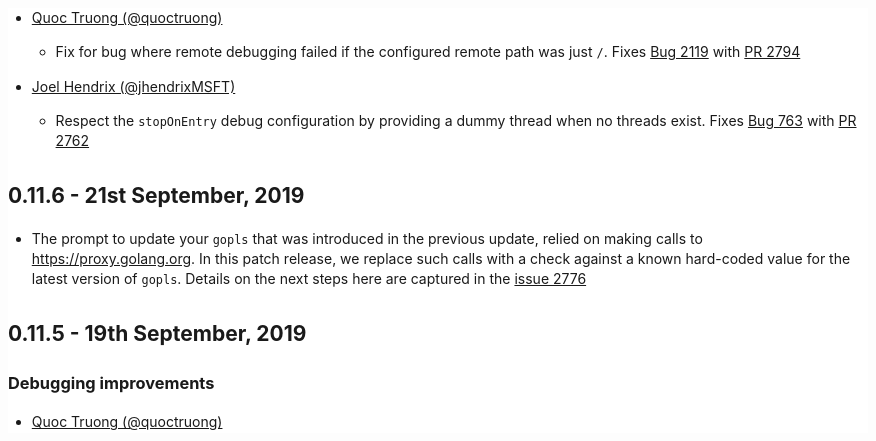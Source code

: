 * [Quoc Truong (@quoctruong)](https://github.com/quoctruong)

    - Fix for bug where remote debugging failed if the configured remote path was just `/`. Fixes [Bug 2119](https://github.com/Microsoft/vscode-go/issues/2119) with [PR 2794](https://github.com/Microsoft/vscode-go/pull/2794)

* [Joel Hendrix (@jhendrixMSFT)](https://github.com/jhendrixMSFT)

    - Respect the `stopOnEntry` debug configuration by providing a dummy thread when no threads exist. Fixes [Bug 763](https://github.com/Microsoft/vscode-go/issues/763) with [PR 2762](https://github.com/Microsoft/vscode-go/pull/2762)

## 0.11.6 - 21st September, 2019

* The prompt to update your `gopls` that was introduced in the previous update, relied on making calls to https://proxy.golang.org.
In this patch release, we replace such calls with a check against a known hard-coded value for the latest version of `gopls`. Details on the next steps here are captured in the [issue 2776](https://github.com/microsoft/vscode-go/issues/2776)

## 0.11.5 - 19th September, 2019

### Debugging improvements
* [Quoc Truong (@quoctruong)](https://github.com/quoctruong)
